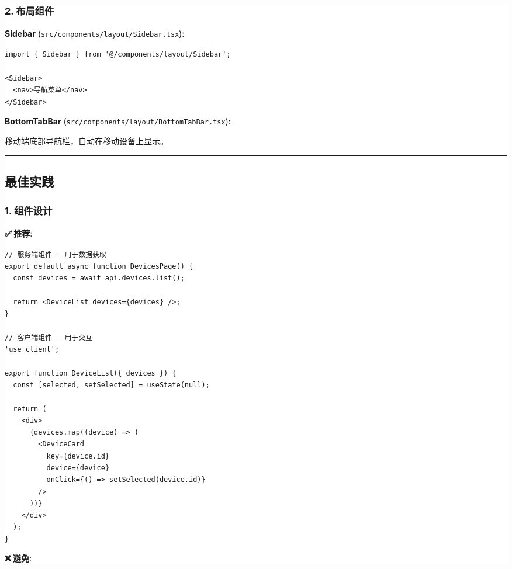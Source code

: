 
### 2. 布局组件

**Sidebar** (`src/components/layout/Sidebar.tsx`):

```tsx
import { Sidebar } from '@/components/layout/Sidebar';

<Sidebar>
  <nav>导航菜单</nav>
</Sidebar>
```

**BottomTabBar** (`src/components/layout/BottomTabBar.tsx`):

移动端底部导航栏，自动在移动设备上显示。

---

## 最佳实践

### 1. 组件设计

**✅ 推荐**:

```tsx
// 服务端组件 - 用于数据获取
export default async function DevicesPage() {
  const devices = await api.devices.list();

  return <DeviceList devices={devices} />;
}

// 客户端组件 - 用于交互
'use client';

export function DeviceList({ devices }) {
  const [selected, setSelected] = useState(null);

  return (
    <div>
      {devices.map((device) => (
        <DeviceCard
          key={device.id}
          device={device}
          onClick={() => setSelected(device.id)}
        />
      ))}
    </div>
  );
}
```

**❌ 避免**:
